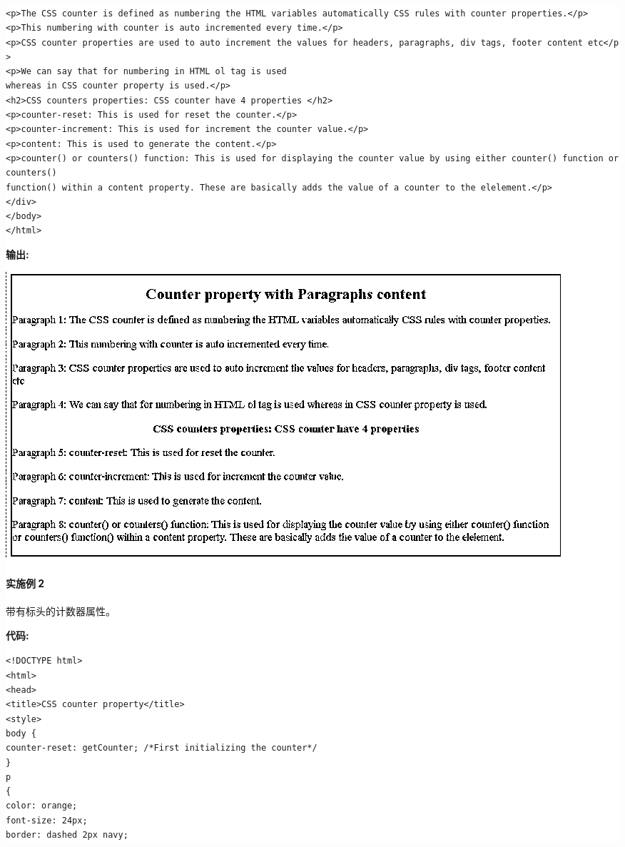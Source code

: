 ```
<p>The CSS counter is defined as numbering the HTML variables automatically CSS rules with counter properties.</p>
<p>This numbering with counter is auto incremented every time.</p>
<p>CSS counter properties are used to auto increment the values for headers, paragraphs, div tags, footer content etc</p>
<p>We can say that for numbering in HTML ol tag is used
whereas in CSS counter property is used.</p>
<h2>CSS counters properties: CSS counter have 4 properties </h2>
<p>counter-reset: This is used for reset the counter.</p>
<p>counter-increment: This is used for increment the counter value.</p>
<p>content: This is used to generate the content.</p>
<p>counter() or counters() function: This is used for displaying the counter value by using either counter() function or counters()
function() within a content property. These are basically adds the value of a counter to the elelement.</p>
</div>
</body>
</html>
```

**输出:**

![css counter 1](img/c77a17ec13431298bc6b55bfef83ed0d.png)



#### 实施例 2

带有标头的计数器属性。

**代码:**

```
<!DOCTYPE html>
<html>
<head>
<title>CSS counter property</title>
<style>
body {
counter-reset: getCounter; /*First initializing the counter*/
}
p
{
color: orange;
font-size: 24px;
border: dashed 2px navy;
```